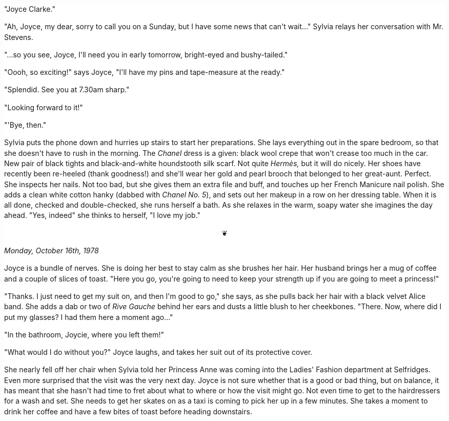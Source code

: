 "Joyce Clarke."

"Ah, Joyce, my dear, sorry to call you on a Sunday, but I have some news that can't wait..." Sylvia
relays her conversation with Mr. Stevens.

"...so you see, Joyce, I'll need you in early tomorrow, bright-eyed and bushy-tailed."

"Oooh, so exciting!" says Joyce, "I'll have my pins and tape-measure at the ready."

"Splendid. See you at 7.30am sharp."

"Looking forward to it!"

"'Bye, then."

Sylvia puts the phone down and hurries up stairs to start her preparations. She lays everything out
in the spare bedroom, so that she doesn't have to rush in the morning. The *Chanel* dress is a
given: black wool crepe that won't crease too much in the car. New pair of black tights and
black-and-white houndstooth silk scarf. Not quite *Hermès,* but it will do nicely. Her shoes have
recently been re-heeled (thank goodness!) and she'll wear her gold and pearl brooch that belonged to
her great-aunt. Perfect. She inspects her nails. Not too bad, but she gives them an extra file and
buff, and touches up her French Manicure nail polish. She adds a clean white cotton hanky (dabbed
with *Chanel No. 5*), and sets out her makeup in a row on her dressing table. When it is all done,
checked and double-checked, she runs herself a bath. As she relaxes in the warm, soapy water she
imagines the day ahead. "Yes, indeed" she thinks to herself, "I love my job."

<p style="text-align: center;">
❦
</p>

*Monday, October 16th, 1978*

Joyce is a bundle of nerves. She is doing her best to stay calm as she brushes her hair. Her husband
brings her a mug of coffee and a couple of slices of toast. <span dir="rtl">"</span>Here you go,
you<span dir="rtl">'</span>re going to need to keep your strength up if you are going to meet a
princess!"

<span dir="rtl">"</span>Thanks. I just need to get my suit on, and then I<span dir="rtl">'</span>m
good to go," she says, as she pulls back her hair with a black velvet Alice band. She adds a dab or
two of *Rive Gauche* behind her ears and dusts a little blush to her cheekbones.
<span dir="rtl">"</span>There. Now, where did I put my glasses? I had them here a moment ago..."

<span dir="rtl">"</span>In the bathroom, Joycie, where you left them!"

<span dir="rtl">"</span>What would I do without you?" Joyce laughs, and takes her suit out of its
protective cover.

She nearly fell off her chair when Sylvia told her Princess Anne was coming into the
Ladies<span dir="rtl">'</span> Fashion department at Selfridges. Even more surprised that the visit
was the very next day. Joyce is not sure whether that is a good or bad thing, but on balance, it has
meant that she hasn<span dir="rtl">'</span>t had time to fret about what to where or how the visit
might go. Not even time to get to the hairdressers for a wash and set. She needs to get her skates
on as a taxi is coming to pick her up in a few minutes. She takes a moment to drink her coffee and
have a few bites of toast before heading downstairs.

